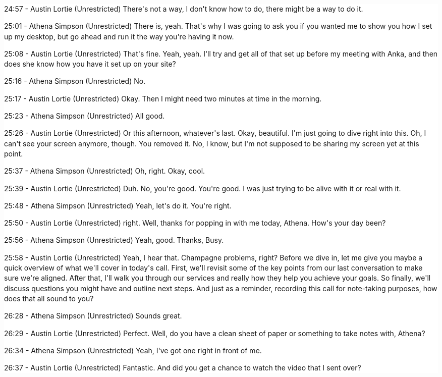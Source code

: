 24:57 - Austin Lortie (Unrestricted)
  There's not a way, I don't know how to do, there might be a way to do it.

25:01 - Athena Simpson (Unrestricted)
  There is, yeah. That's why I was going to ask you if you wanted me to show you how I set up my desktop, but go ahead and run it the way you're having it now.

25:08 - Austin Lortie (Unrestricted)
  That's fine. Yeah, yeah. I'll try and get all of that set up before my meeting with Anka, and then does she know how you have it set up on your site?

25:16 - Athena Simpson (Unrestricted)
  No.

25:17 - Austin Lortie (Unrestricted)
  Okay. Then I might need two minutes at time in the morning.

25:23 - Athena Simpson (Unrestricted)
  All good.

25:26 - Austin Lortie (Unrestricted)
  Or this afternoon, whatever's last. Okay, beautiful. I'm just going to dive right into this. Oh, I can't see your screen anymore, though.  You removed it. No, I know, but I'm not supposed to be sharing my screen yet at this point.

25:37 - Athena Simpson (Unrestricted)
  Oh, right. Okay, cool.

25:39 - Austin Lortie (Unrestricted)
  Duh. No, you're good. You're good. I was just trying to be alive with it or real with it.

25:48 - Athena Simpson (Unrestricted)
  Yeah, let's do it. You're right.

25:50 - Austin Lortie (Unrestricted)
  right. Well, thanks for popping in with me today, Athena. How's your day been?

25:56 - Athena Simpson (Unrestricted)
  Yeah, good. Thanks, Busy.

25:58 - Austin Lortie (Unrestricted)
  Yeah, I hear that. Champagne problems, right? Before we dive in, let me give you maybe a quick overview of what we'll cover in today's call.  First, we'll revisit some of the key points from our last conversation to make sure we're aligned. After that, I'll walk you through our services and really how they help you achieve your goals.  So finally, we'll discuss questions you might have and outline next steps. And just as a reminder, recording this call for note-taking purposes, how does that all sound to you?

26:28 - Athena Simpson (Unrestricted)
  Sounds great.

26:29 - Austin Lortie (Unrestricted)
  Perfect. Well, do you have a clean sheet of paper or something to take notes with, Athena?

26:34 - Athena Simpson (Unrestricted)
  Yeah, I've got one right in front of me.

26:37 - Austin Lortie (Unrestricted)
  Fantastic. And did you get a chance to watch the video that I sent over?
